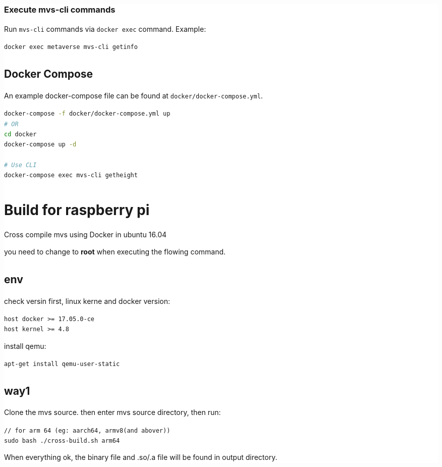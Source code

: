 ### Execute mvs-cli commands
Run `mvs-cli` commands via `docker exec` command. Example:
```bash
docker exec metaverse mvs-cli getinfo
```

## Docker Compose

An example docker-compose file can be found at `docker/docker-compose.yml`.

``` bash
docker-compose -f docker/docker-compose.yml up
# OR
cd docker
docker-compose up -d

# Use CLI
docker-compose exec mvs-cli getheight
```

# Build for raspberry pi

Cross compile mvs using Docker in ubuntu 16.04

you need to change to **root** when executing the flowing command.

## env

check versin first, linux kerne and docker version:

```
host docker >= 17.05.0-ce
host kernel >= 4.8
```

install qemu:

```
apt-get install qemu-user-static
```

## way1

Clone the mvs source.
then enter mvs source directory, then run:

```
// for arm 64 (eg: aarch64, armv8(and abover))
sudo bash ./cross-build.sh arm64
```

When everything ok, the binary file and .so/.a file will be found in output directory.
